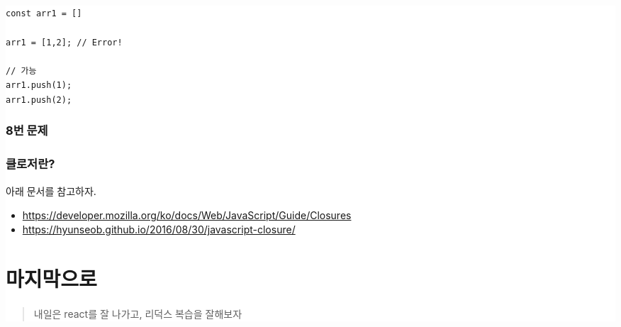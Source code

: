 ```
const arr1 = []

arr1 = [1,2]; // Error!

// 가능
arr1.push(1);
arr1.push(2);

```

### **8번 문제**

### **클로저란?**

아래 문서를 참고하자.

- https://developer.mozilla.org/ko/docs/Web/JavaScript/Guide/Closures
- https://hyunseob.github.io/2016/08/30/javascript-closure/

# 마지막으로

> 내일은 react를 잘 나가고, 리덕스 복습을 잘해보자

